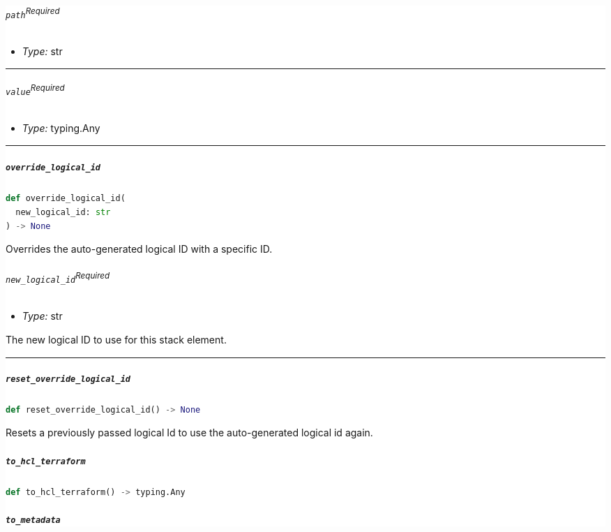 ###### `path`<sup>Required</sup> <a name="path" id="@cdktf/provider-azurerm.stackHciDeploymentSetting.StackHciDeploymentSetting.addOverride.parameter.path"></a>

- *Type:* str

---

###### `value`<sup>Required</sup> <a name="value" id="@cdktf/provider-azurerm.stackHciDeploymentSetting.StackHciDeploymentSetting.addOverride.parameter.value"></a>

- *Type:* typing.Any

---

##### `override_logical_id` <a name="override_logical_id" id="@cdktf/provider-azurerm.stackHciDeploymentSetting.StackHciDeploymentSetting.overrideLogicalId"></a>

```python
def override_logical_id(
  new_logical_id: str
) -> None
```

Overrides the auto-generated logical ID with a specific ID.

###### `new_logical_id`<sup>Required</sup> <a name="new_logical_id" id="@cdktf/provider-azurerm.stackHciDeploymentSetting.StackHciDeploymentSetting.overrideLogicalId.parameter.newLogicalId"></a>

- *Type:* str

The new logical ID to use for this stack element.

---

##### `reset_override_logical_id` <a name="reset_override_logical_id" id="@cdktf/provider-azurerm.stackHciDeploymentSetting.StackHciDeploymentSetting.resetOverrideLogicalId"></a>

```python
def reset_override_logical_id() -> None
```

Resets a previously passed logical Id to use the auto-generated logical id again.

##### `to_hcl_terraform` <a name="to_hcl_terraform" id="@cdktf/provider-azurerm.stackHciDeploymentSetting.StackHciDeploymentSetting.toHclTerraform"></a>

```python
def to_hcl_terraform() -> typing.Any
```

##### `to_metadata` <a name="to_metadata" id="@cdktf/provider-azurerm.stackHciDeploymentSetting.StackHciDeploymentSetting.toMetadata"></a>
